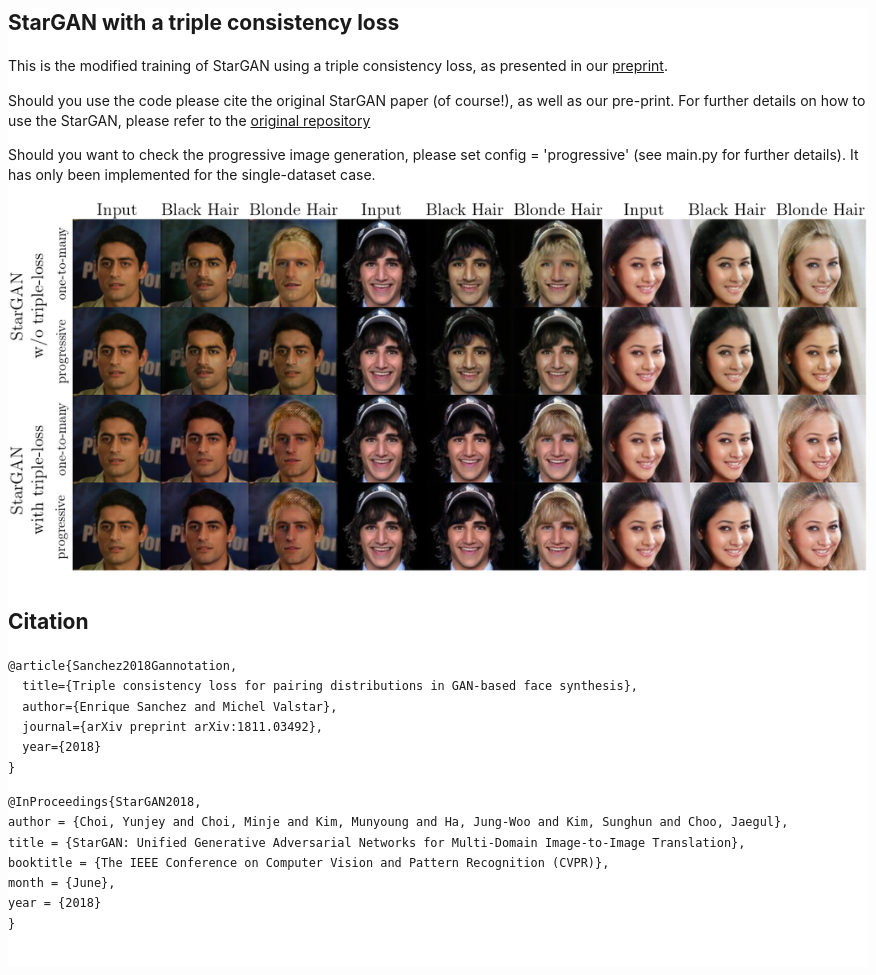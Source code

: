 ## StarGAN with a triple consistency loss

This is the modified training of StarGAN using a triple consistency loss, as presented in our [preprint](https://arxiv.org/pdf/1811.03492.pdf). 

Should you use the code please cite the original StarGAN paper (of course!), as well as our pre-print. For further details on how to use the StarGAN, please refer to the [original repository](https://github.com/yunjey/stargan)

Should you want to check the progressive image generation, please set config = 'progressive' (see main.py for further details). It has only been implemented for the single-dataset case.

<p align="center"><img width="100%" src="jpg/StarGAN_pp2.png" /></p>



## Citation

```
@article{Sanchez2018Gannotation,
  title={Triple consistency loss for pairing distributions in GAN-based face synthesis},
  author={Enrique Sanchez and Michel Valstar},
  journal={arXiv preprint arXiv:1811.03492},
  year={2018}
}
```


```
@InProceedings{StarGAN2018,
author = {Choi, Yunjey and Choi, Minje and Kim, Munyoung and Ha, Jung-Woo and Kim, Sunghun and Choo, Jaegul},
title = {StarGAN: Unified Generative Adversarial Networks for Multi-Domain Image-to-Image Translation},
booktitle = {The IEEE Conference on Computer Vision and Pattern Recognition (CVPR)},
month = {June},
year = {2018}
}
```

<br/>


